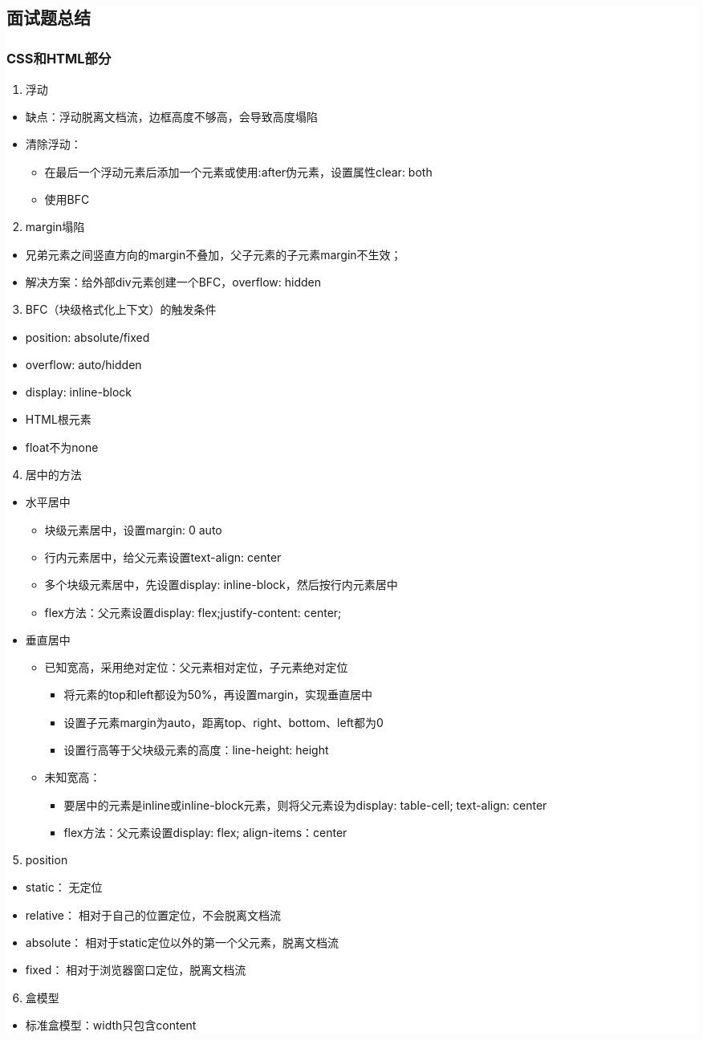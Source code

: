 
## 面试题总结

### CSS和HTML部分
1. 浮动
  - 缺点：浮动脱离文档流，边框高度不够高，会导致高度塌陷

  - 清除浮动： 
    - 在最后一个浮动元素后添加一个元素或使用:after伪元素，设置属性clear: both

    - 使用BFC

2. margin塌陷
  - 兄弟元素之间竖直方向的margin不叠加，父子元素的子元素margin不生效；

  - 解决方案：给外部div元素创建一个BFC，overflow: hidden

3. BFC（块级格式化上下文）的触发条件
  - position: absolute/fixed

  - overflow: auto/hidden

  - display: inline-block

  - HTML根元素

  - float不为none

4. 居中的方法
  - 水平居中
    - 块级元素居中，设置margin: 0 auto

    - 行内元素居中，给父元素设置text-align: center

    - 多个块级元素居中，先设置display: inline-block，然后按行内元素居中

    - flex方法：父元素设置display: flex;justify-content: center; 

  - 垂直居中
    - 已知宽高，采用绝对定位：父元素相对定位，子元素绝对定位
      - 将元素的top和left都设为50%，再设置margin，实现垂直居中

      - 设置子元素margin为auto，距离top、right、bottom、left都为0

      - 设置行高等于父块级元素的高度：line-height: height
    
    - 未知宽高：
      - 要居中的元素是inline或inline-block元素，则将父元素设为display: table-cell; text-align: center
      
      - flex方法：父元素设置display: flex; align-items：center

5. position
  - static： 无定位

  - relative： 相对于自己的位置定位，不会脱离文档流

  - absolute： 相对于static定位以外的第一个父元素，脱离文档流

  - fixed： 相对于浏览器窗口定位，脱离文档流

6. 盒模型
  - 标准盒模型：width只包含content
